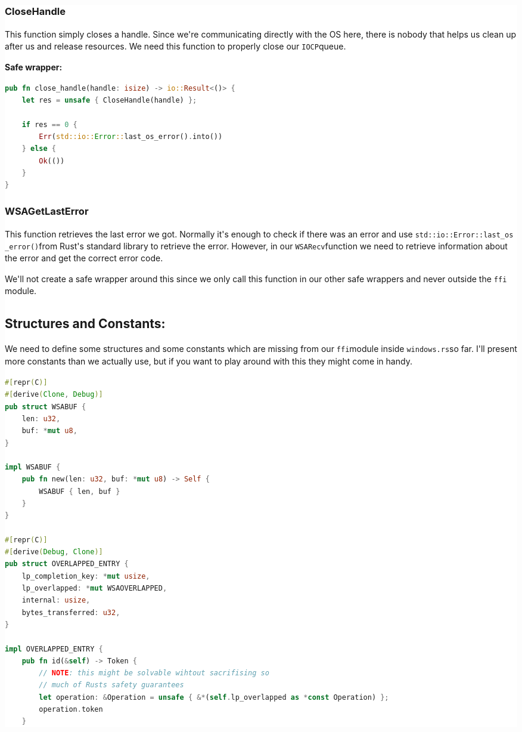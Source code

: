 ### CloseHandle

This function simply closes a handle. Since we're communicating directly with the OS here, there is nobody that helps us clean up after us and release resources. We need this function to properly close our `IOCP`queue.

**Safe wrapper:**

```rust
pub fn close_handle(handle: isize) -> io::Result<()> {
    let res = unsafe { CloseHandle(handle) };

    if res == 0 {
        Err(std::io::Error::last_os_error().into())
    } else {
        Ok(())
    }
}
```

### WSAGetLastError

This function retrieves the last error we got. Normally it's enough to check if there was an error and use `std::io::Error::last_os_error()`from Rust's standard library to retrieve the error. However, in our `WSARecv`function we need to retrieve information about the error and get the correct error code.

We'll not create a safe wrapper around this since we only call this function in our other safe wrappers and never outside the `ffi`module.

## Structures and Constants:

We need to define some structures and some constants which are missing from our `ffi`module inside `windows.rs`so far. I'll present more constants than we actually use, but if you want to play around with this they might come in handy.

```rust
#[repr(C)]
#[derive(Clone, Debug)]
pub struct WSABUF {
    len: u32,
    buf: *mut u8,
}

impl WSABUF {
    pub fn new(len: u32, buf: *mut u8) -> Self {
        WSABUF { len, buf }
    }
}

#[repr(C)]
#[derive(Debug, Clone)]
pub struct OVERLAPPED_ENTRY {
    lp_completion_key: *mut usize,
    lp_overlapped: *mut WSAOVERLAPPED,
    internal: usize,
    bytes_transferred: u32,
}

impl OVERLAPPED_ENTRY {
    pub fn id(&self) -> Token {
        // NOTE: this might be solvable wihtout sacrifising so 
        // much of Rusts safety guarantees
        let operation: &Operation = unsafe { &*(self.lp_overlapped as *const Operation) };
        operation.token
    }
```